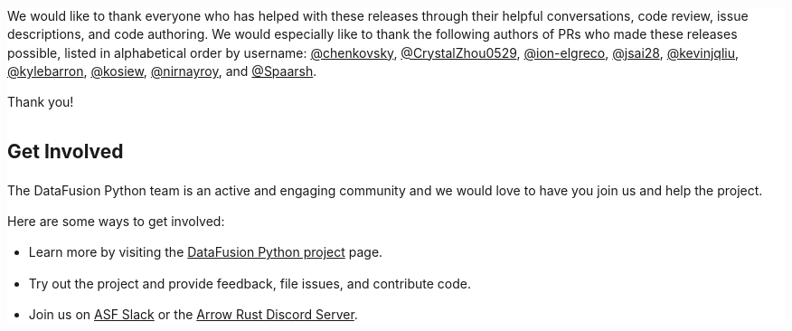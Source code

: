 We would like to thank everyone who has helped with these releases through their helpful
conversations, code review, issue descriptions, and code authoring. We would especially
like to thank the following authors of PRs who made these releases possible, listed in
alphabetical order by username: [@chenkovsky], [@CrystalZhou0529], [@ion-elgreco],
[@jsai28], [@kevinjqliu], [@kylebarron], [@kosiew], [@nirnayroy], and [@Spaarsh].

Thank you!

[@chenkovsky]: https://github.com/chenkovsky
[@CrystalZhou0529]: https://github.com/CrystalZhou0529
[@ion-elgreco]: https://github.com/ion-elgreco
[@jsai28]: https://github.com/jsai28
[@kevinjqliu]: https://github.com/kevinjqliu
[@kylebarron]: https://github.com/kylebarron
[@kosiew]: https://github.com/kosiew
[@nirnayroy]: https://github.com/nirnayroy
[@Spaarsh]: https://github.com/Spaarsh

## Get Involved

The DataFusion Python team is an active and engaging community and we would love
to have you join us and help the project.

Here are some ways to get involved:

* Learn more by visiting the [DataFusion Python project] page.

* Try out the project and provide feedback, file issues, and contribute code.

* Join us on [ASF Slack] or the [Arrow Rust Discord Server].

[DataFusion Python project]: https://datafusion.apache.org/python/index.html
[ASF Slack]: https://s.apache.org/slack-invite
[Arrow Rust Discord Server]: https://discord.gg/Qw5gKqHxUM


[DataFusion 46.0.0]: https://datafusion.apache.org/blog/2025/03/24/datafusion-46.0.0
[datafusion-python 43.1.0]: https://datafusion.apache.org/blog/2024/12/14/datafusion-python-43.1.0/
[datafusion-python 46.0.0]: https://pypi.org/project/datafusion/46.0.0/
[changelogs]: https://github.com/apache/datafusion-python/tree/main/dev/changelog
[#982]: https://github.com/apache/datafusion-python/pull/982
[#980]: https://github.com/apache/datafusion-python/pull/980
[#1016]: https://github.com/apache/datafusion-python/pull/1016
[Issue 974]: https://github.com/apache/datafusion-python/issues/974
[#981]: https://github.com/apache/datafusion-python/pull/981
[#1040]: https://github.com/apache/datafusion-python/pull/1040
[#1061]: https://github.com/apache/datafusion-python/pull/1061
[uv]: https://github.com/astral-sh/uv
[ruff]: https://docs.astral.sh/ruff/
[#1055]: https://github.com/apache/datafusion-python/pull/1055
[#1062]: https://github.com/apache/datafusion-python/pull/1062
[jupyter]: https://jupyter.org/
[#839]: https://github.com/apache/datafusion-python/pull/839
[#1036]: https://github.com/apache/datafusion-python/pull/1036
[Extension Documentation]: https://datafusion.apache.org/python/contributor-guide/ffi.html
[DataFusion 43.0.0]: https://github.com/apache/datafusion/blob/main/dev/changelog/43.0.0.md
[DataFusion 44.0.0]: https://github.com/apache/datafusion/blob/main/dev/changelog/44.0.0.md
[String View Pt 1]: https://datafusion.apache.org/blog/2024/09/13/string-view-german-style-strings-part-1/
[Pt 2]: https://datafusion.apache.org/blog/2024/09/13/string-view-german-style-strings-part-2/
[#1017]: https://github.com/apache/datafusion-python/issues/1017
[datafusion-contrib #279]: https://github.com/datafusion-contrib/datafusion-table-providers/issues/279
[#1091]: https://github.com/apache/datafusion-python/issues/1091
[datafusion-contrib]: https://github.com/datafusion-contrib